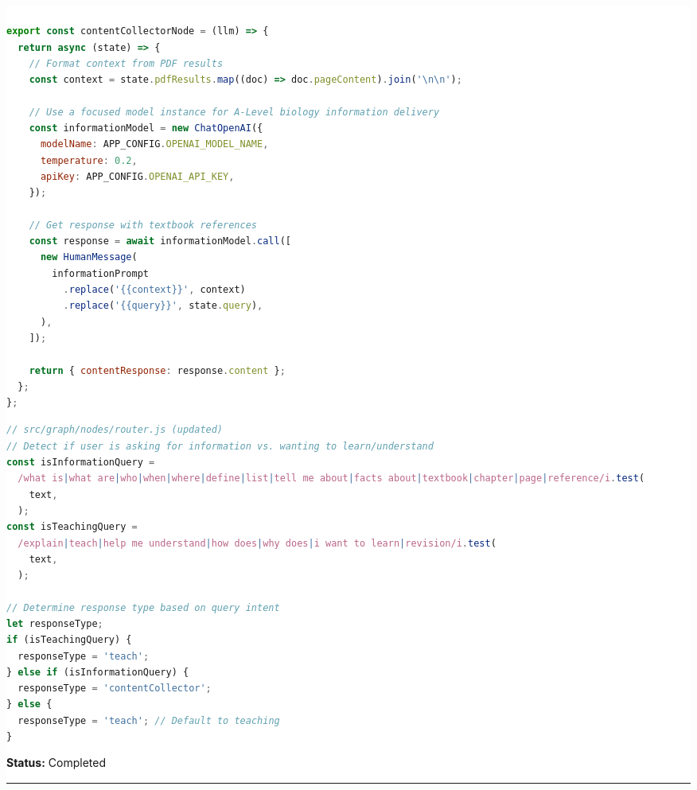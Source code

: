 ```javascript

export const contentCollectorNode = (llm) => {
  return async (state) => {
    // Format context from PDF results
    const context = state.pdfResults.map((doc) => doc.pageContent).join('\n\n');

    // Use a focused model instance for A-Level biology information delivery
    const informationModel = new ChatOpenAI({
      modelName: APP_CONFIG.OPENAI_MODEL_NAME,
      temperature: 0.2,
      apiKey: APP_CONFIG.OPENAI_API_KEY,
    });

    // Get response with textbook references
    const response = await informationModel.call([
      new HumanMessage(
        informationPrompt
          .replace('{{context}}', context)
          .replace('{{query}}', state.query),
      ),
    ]);

    return { contentResponse: response.content };
  };
};
```

```javascript
// src/graph/nodes/router.js (updated)
// Detect if user is asking for information vs. wanting to learn/understand
const isInformationQuery =
  /what is|what are|who|when|where|define|list|tell me about|facts about|textbook|chapter|page|reference/i.test(
    text,
  );
const isTeachingQuery =
  /explain|teach|help me understand|how does|why does|i want to learn|revision/i.test(
    text,
  );

// Determine response type based on query intent
let responseType;
if (isTeachingQuery) {
  responseType = 'teach';
} else if (isInformationQuery) {
  responseType = 'contentCollector';
} else {
  responseType = 'teach'; // Default to teaching
}
```

**Status:** Completed

---